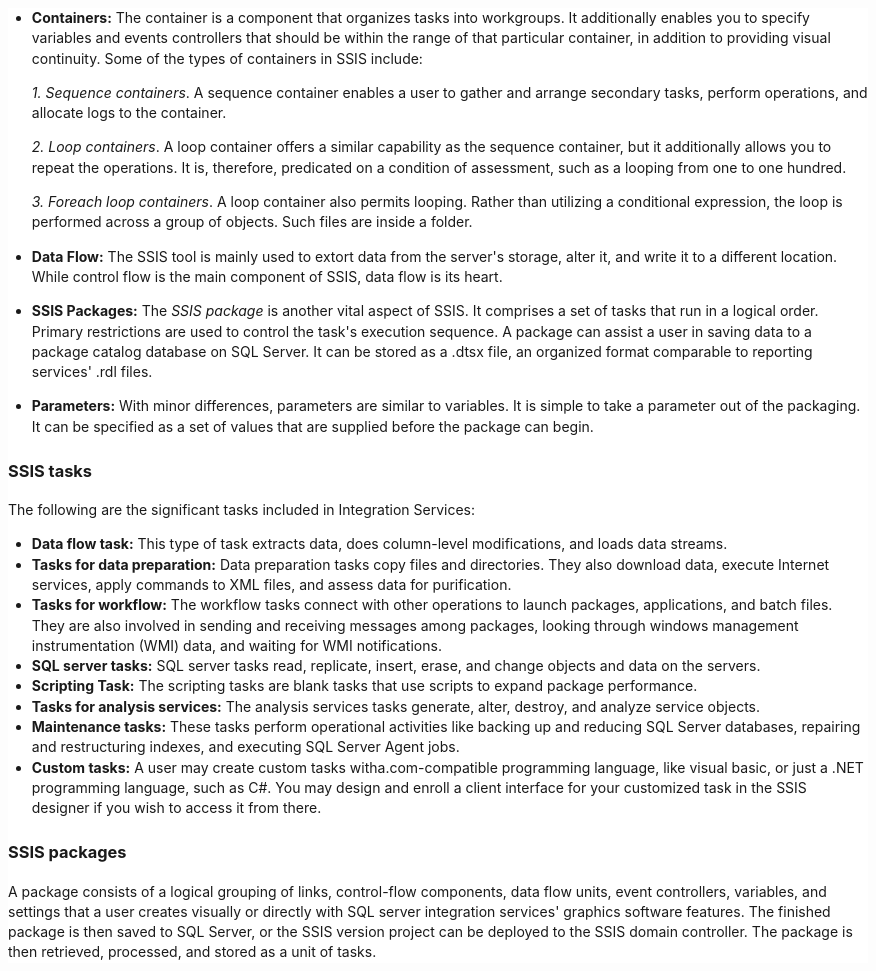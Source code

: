 - **Containers:** The container is a component that organizes tasks into workgroups. It additionally enables you to specify variables and events controllers that should be within the range of that particular container, in addition to providing visual continuity. Some of the types of containers in SSIS include:

  *1. Sequence containers*.  A sequence container enables a user to gather and arrange secondary tasks, perform operations, and allocate logs to the container.

  *2. Loop containers*. A loop container offers a similar capability as the sequence container, but it additionally allows you to repeat the operations. It is, therefore, predicated on a condition of assessment, such as a looping from one to one hundred.

  *3. Foreach loop containers*.  A loop container also permits looping. Rather than utilizing a conditional expression, the loop is performed across a group of objects. Such files are inside a folder.

- **Data Flow:** The SSIS tool is mainly used to extort data from the server's storage, alter it, and write it to a different location. While control flow is the main component of SSIS, data flow is its heart.
- **SSIS Packages:** The *SSIS package* is another vital aspect of SSIS. It comprises a set of tasks that run in a logical order. Primary restrictions are used to control the task's execution sequence. A package can assist a user in saving data to a package catalog database on SQL Server. It can be stored as a .dtsx file, an organized format comparable to reporting services' .rdl files.
- **Parameters:** With minor differences, parameters are similar to variables. It is simple to take a parameter out of the packaging. It can be specified as a set of values that are supplied before the package can begin.

### SSIS tasks
The following are the significant tasks included in Integration Services:
- **Data flow task:** This type of task extracts data, does column-level modifications, and loads data streams.
- **Tasks for data preparation:** Data preparation tasks copy files and directories. They also download data, execute Internet services, apply commands to XML files, and assess data for purification.
- **Tasks for workflow:** The workflow tasks connect with other operations to launch packages, applications, and batch files. They are also involved in sending and receiving messages among packages, looking through windows management instrumentation (WMI) data, and waiting for WMI notifications.
- **SQL server tasks:** SQL server tasks read, replicate, insert, erase, and change objects and data on the servers.
- **Scripting Task:** The scripting tasks are blank tasks that use scripts to expand package performance.
- **Tasks for analysis services:** The analysis services tasks generate, alter, destroy, and analyze service objects.
- **Maintenance tasks:** These tasks perform operational activities like backing up and reducing SQL Server databases, repairing and restructuring indexes, and executing SQL Server Agent jobs.
- **Custom tasks:** A user may create custom tasks witha.com-compatible programming language, like visual basic, or just a .NET programming language, such as C#. You may design and enroll a client interface for your customized task in the SSIS designer if you wish to access it from there.

### SSIS packages
A package consists of a logical grouping of links, control-flow components, data flow units, event controllers, variables, and settings that a user creates visually or directly with SQL server integration services' graphics software features. The finished package is then saved to SQL Server, or the SSIS version project can be deployed to the SSIS domain controller. The package is then retrieved, processed, and stored as a unit of tasks.
